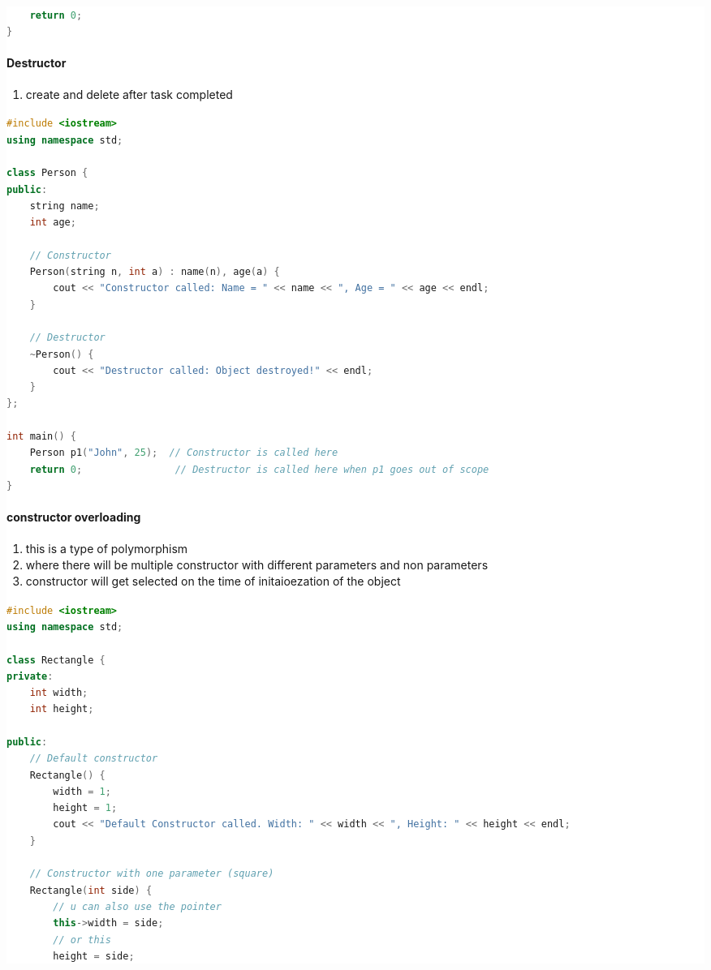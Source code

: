 ```cpp
    return 0;
}
```

#### Destructor 

1. create and delete after task completed

```cpp
#include <iostream>
using namespace std;

class Person {
public:
    string name;
    int age;

    // Constructor
    Person(string n, int a) : name(n), age(a) {
        cout << "Constructor called: Name = " << name << ", Age = " << age << endl;
    }

    // Destructor
    ~Person() {
        cout << "Destructor called: Object destroyed!" << endl;
    }
};

int main() {
    Person p1("John", 25);  // Constructor is called here
    return 0;                // Destructor is called here when p1 goes out of scope
}


```


#### constructor overloading

1. this is a type of polymorphism
2. where there will be multiple constructor with different parameters and non parameters 
3. constructor will get selected on the time of initaioezation of the object

```cpp
#include <iostream>
using namespace std;

class Rectangle {
private:
    int width;
    int height;

public:
    // Default constructor
    Rectangle() {
        width = 1;
        height = 1;
        cout << "Default Constructor called. Width: " << width << ", Height: " << height << endl;
    }

    // Constructor with one parameter (square)
    Rectangle(int side) {
        // u can also use the pointer
        this->width = side;
        // or this
        height = side;
```
